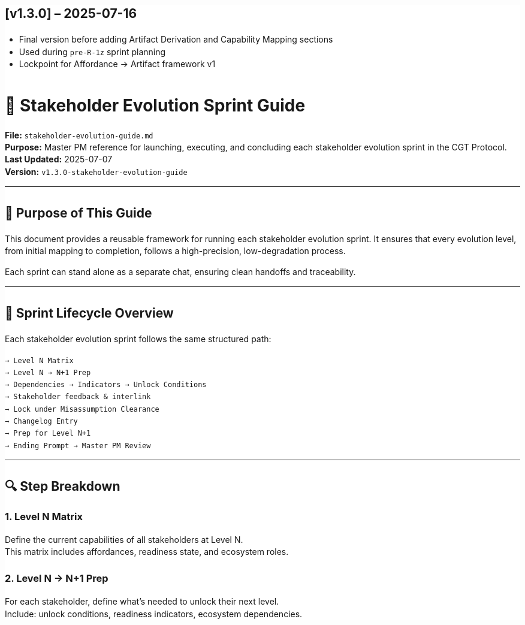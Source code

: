 ## [v1.3.0] – 2025-07-16
- Final version before adding Artifact Derivation and Capability Mapping sections
- Used during `pre‑R‑1z` sprint planning
- Lockpoint for Affordance → Artifact framework v1


# 📘 Stakeholder Evolution Sprint Guide
**File:** `stakeholder-evolution-guide.md`  
**Purpose:** Master PM reference for launching, executing, and concluding each stakeholder evolution sprint in the CGT Protocol.  
**Last Updated:** 2025-07-07  
**Version:** `v1.3.0-stakeholder-evolution-guide`

---

## 🎯 Purpose of This Guide

This document provides a reusable framework for running each stakeholder evolution sprint. It ensures that every evolution level, from initial mapping to completion, follows a high-precision, low-degradation process.  

Each sprint can stand alone as a separate chat, ensuring clean handoffs and traceability.

---

## 🔁 Sprint Lifecycle Overview

Each stakeholder evolution sprint follows the same structured path:

```
→ Level N Matrix  
→ Level N → N+1 Prep  
→ Dependencies → Indicators → Unlock Conditions  
→ Stakeholder feedback & interlink  
→ Lock under Misassumption Clearance  
→ Changelog Entry  
→ Prep for Level N+1  
→ Ending Prompt → Master PM Review
```

---

## 🔍 Step Breakdown

### 1. **Level N Matrix**
Define the current capabilities of all stakeholders at Level N.  
This matrix includes affordances, readiness state, and ecosystem roles.

### 2. **Level N → N+1 Prep**
For each stakeholder, define what’s needed to unlock their next level.  
Include: unlock conditions, readiness indicators, ecosystem dependencies.
